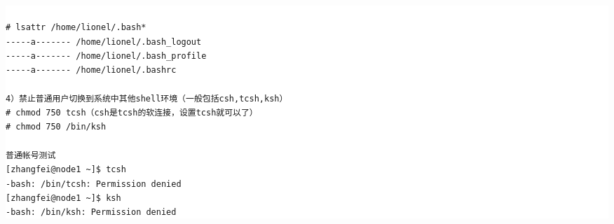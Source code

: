 ~~~

# lsattr /home/lionel/.bash*
-----a------- /home/lionel/.bash_logout
-----a------- /home/lionel/.bash_profile
-----a------- /home/lionel/.bashrc

4）禁止普通用户切换到系统中其他shell环境（一般包括csh,tcsh,ksh）
# chmod 750 tcsh（csh是tcsh的软连接，设置tcsh就可以了）
# chmod 750 /bin/ksh

普通帐号测试
[zhangfei@node1 ~]$ tcsh
-bash: /bin/tcsh: Permission denied
[zhangfei@node1 ~]$ ksh
-bash: /bin/ksh: Permission denied
~~~